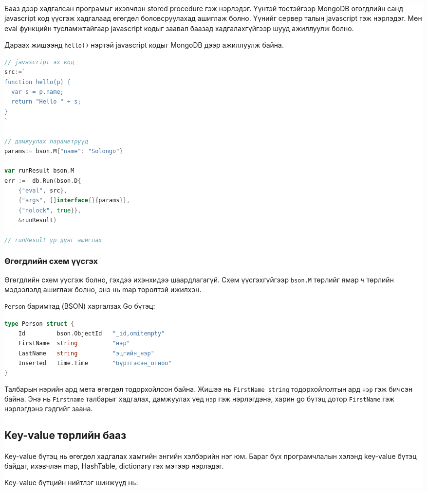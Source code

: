 Бааз дээр хадгалсан програмыг ихэвчлэн stored procedure гэж нэрлэдэг. Үүнтэй төстэйгээр MongoDB өгөгдлийн санд javascript код үүсгэж хадгалаад өгөгдөл боловсруулахад ашиглаж болно. Үүнийг сервер талын javascript гэж нэрлэдэг. Мөн eval функцийн тусламжтайгаар javascript кодыг заавал баазад хадгалахгүйгээр шууд ажиллуулж болно.

Дараах жишээнд `hello()` нэртэй javascript кодыг MongoDB дээр ажиллуулж байна.

```go
// javascript эх код
src:=`
function hello(p) {
  var s = p.name;
  return "Hello " + s;
}
`

// дамжуулах параметрүүд
params:= bson.M{"name": "Solongo"}

var runResult bson.M
err := _db.Run(bson.D{
    {"eval", src},
    {"args", []interface{}{params}},
    {"nolock", true}},
    &runResult)

// runResult үр дүнг ашиглах
```

### Өгөгдлийн схем үүсгэх

Өгөгдлийн схем үүсгэж болно, гэхдээ ихэнхидээ шаардлагагүй. Схем үүсгэхгүйгээр `bson.M` төрлийг ямар ч төрлийн мэдээлэлд ашиглаж болно, энэ нь map төрөлтэй ижилхэн.

`Person` баримтад \(BSON\) харгалзах Go бүтэц:

```go
type Person struct {
    Id         bson.ObjectId   "_id,omitempty"
    FirstName  string          "нэр"
    LastName   string          "эцгийн_нэр"
    Inserted   time.Time       "бүртгэсэн_огноо"
}
```

Талбарын нэрийн ард мета өгөгдөл тодорхойлсон байна. Жишээ нь `FirstName string` тодорхойлолтын ард `нэр` гэж бичсэн байна. Энэ нь `Firstname` талбарыг хадгалах, дамжуулах үед `нэр` гэж нэрлэгдэнэ, харин go бүтэц дотор `FirstName` гэж нэрлэгдэнэ гэдгийг заана.

## Key-value төрлийн бааз

Key-value бүтэц нь өгөгдөл хадгалах хамгийн энгийн хэлбэрийн нэг юм. Бараг бүх програмчлалын хэлэнд key-value бүтэц байдаг, ихэвчлэн map, HashTable, dictionary гэх мэтээр нэрлэдэг.

Key-value бүтцийн нийтлэг шинжүүд нь:

